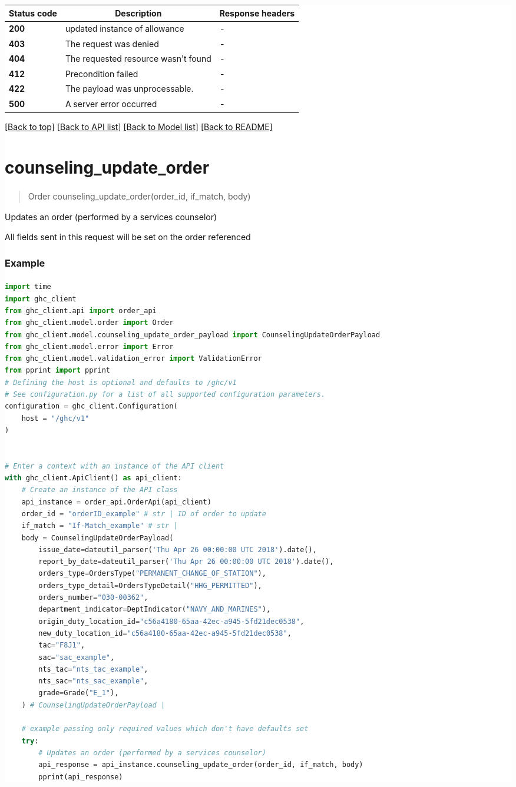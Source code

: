 | Status code | Description | Response headers |
|-------------|-------------|------------------|
**200** | updated instance of allowance |  -  |
**403** | The request was denied |  -  |
**404** | The requested resource wasn&#39;t found |  -  |
**412** | Precondition failed |  -  |
**422** | The payload was unprocessable. |  -  |
**500** | A server error occurred |  -  |

[[Back to top]](#) [[Back to API list]](../README.md#documentation-for-api-endpoints) [[Back to Model list]](../README.md#documentation-for-models) [[Back to README]](../README.md)

# **counseling_update_order**
> Order counseling_update_order(order_id, if_match, body)

Updates an order (performed by a services counselor)

All fields sent in this request will be set on the order referenced

### Example


```python
import time
import ghc_client
from ghc_client.api import order_api
from ghc_client.model.order import Order
from ghc_client.model.counseling_update_order_payload import CounselingUpdateOrderPayload
from ghc_client.model.error import Error
from ghc_client.model.validation_error import ValidationError
from pprint import pprint
# Defining the host is optional and defaults to /ghc/v1
# See configuration.py for a list of all supported configuration parameters.
configuration = ghc_client.Configuration(
    host = "/ghc/v1"
)


# Enter a context with an instance of the API client
with ghc_client.ApiClient() as api_client:
    # Create an instance of the API class
    api_instance = order_api.OrderApi(api_client)
    order_id = "orderID_example" # str | ID of order to update
    if_match = "If-Match_example" # str | 
    body = CounselingUpdateOrderPayload(
        issue_date=dateutil_parser('Thu Apr 26 00:00:00 UTC 2018').date(),
        report_by_date=dateutil_parser('Thu Apr 26 00:00:00 UTC 2018').date(),
        orders_type=OrdersType("PERMANENT_CHANGE_OF_STATION"),
        orders_type_detail=OrdersTypeDetail("HHG_PERMITTED"),
        orders_number="030-00362",
        department_indicator=DeptIndicator("NAVY_AND_MARINES"),
        origin_duty_location_id="c56a4180-65aa-42ec-a945-5fd21dec0538",
        new_duty_location_id="c56a4180-65aa-42ec-a945-5fd21dec0538",
        tac="F8J1",
        sac="sac_example",
        nts_tac="nts_tac_example",
        nts_sac="nts_sac_example",
        grade=Grade("E_1"),
    ) # CounselingUpdateOrderPayload | 

    # example passing only required values which don't have defaults set
    try:
        # Updates an order (performed by a services counselor)
        api_response = api_instance.counseling_update_order(order_id, if_match, body)
        pprint(api_response)
```